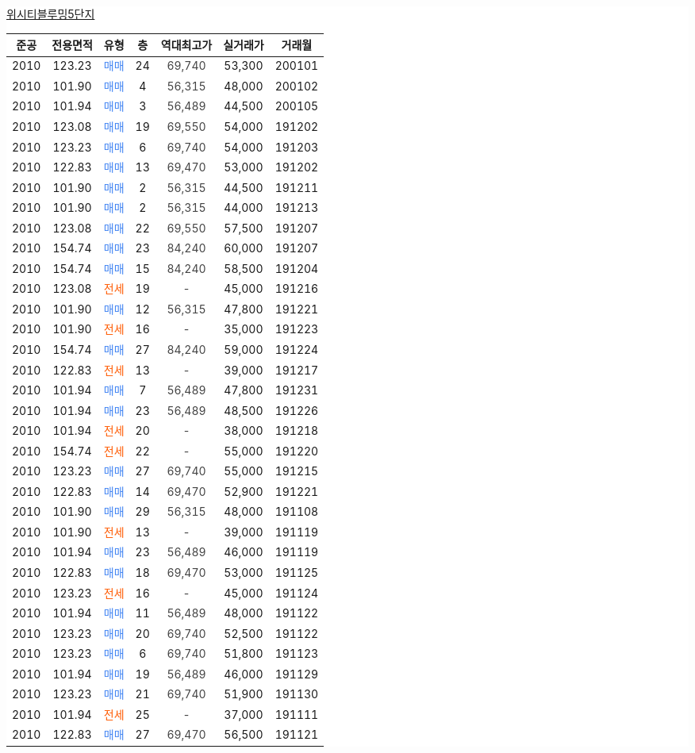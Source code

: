 
[위시티블루밍5단지](https://search.naver.com/search.naver?query=%EA%B2%BD%EA%B8%B0%EB%8F%84+%EA%B3%A0%EC%96%91%EC%8B%9C+%EC%9D%BC%EC%82%B0%EB%8F%99%EA%B5%AC+%EC%8B%9D%EC%82%AC%EB%8F%99+%EC%9C%84%EC%8B%9C%ED%8B%B0%EB%B8%94%EB%A3%A8%EB%B0%8D5%EB%8B%A8%EC%A7%80)

|준공|전용면적|유형|층|역대최고가|실거래가|거래월|
|:---:|:---:|:---:|:---:|:---:|:---:|:---:|
|2010|123.23|<span style="color:#4285f3">매매</span>|24|<span style="color:#444444">69,740</span>|53,300|200101|
|2010|101.90|<span style="color:#4285f3">매매</span>|4|<span style="color:#444444">56,315</span>|48,000|200102|
|2010|101.94|<span style="color:#4285f3">매매</span>|3|<span style="color:#444444">56,489</span>|44,500|200105|
|2010|123.08|<span style="color:#4285f3">매매</span>|19|<span style="color:#444444">69,550</span>|54,000|191202|
|2010|123.23|<span style="color:#4285f3">매매</span>|6|<span style="color:#444444">69,740</span>|54,000|191203|
|2010|122.83|<span style="color:#4285f3">매매</span>|13|<span style="color:#444444">69,470</span>|53,000|191202|
|2010|101.90|<span style="color:#4285f3">매매</span>|2|<span style="color:#444444">56,315</span>|44,500|191211|
|2010|101.90|<span style="color:#4285f3">매매</span>|2|<span style="color:#444444">56,315</span>|44,000|191213|
|2010|123.08|<span style="color:#4285f3">매매</span>|22|<span style="color:#444444">69,550</span>|57,500|191207|
|2010|154.74|<span style="color:#4285f3">매매</span>|23|<span style="color:#444444">84,240</span>|60,000|191207|
|2010|154.74|<span style="color:#4285f3">매매</span>|15|<span style="color:#444444">84,240</span>|58,500|191204|
|2010|123.08|<span style="color:#ff5a00">전세</span>|19|<span style="color:#444444">-</span>|45,000|191216|
|2010|101.90|<span style="color:#4285f3">매매</span>|12|<span style="color:#444444">56,315</span>|47,800|191221|
|2010|101.90|<span style="color:#ff5a00">전세</span>|16|<span style="color:#444444">-</span>|35,000|191223|
|2010|154.74|<span style="color:#4285f3">매매</span>|27|<span style="color:#444444">84,240</span>|59,000|191224|
|2010|122.83|<span style="color:#ff5a00">전세</span>|13|<span style="color:#444444">-</span>|39,000|191217|
|2010|101.94|<span style="color:#4285f3">매매</span>|7|<span style="color:#444444">56,489</span>|47,800|191231|
|2010|101.94|<span style="color:#4285f3">매매</span>|23|<span style="color:#444444">56,489</span>|48,500|191226|
|2010|101.94|<span style="color:#ff5a00">전세</span>|20|<span style="color:#444444">-</span>|38,000|191218|
|2010|154.74|<span style="color:#ff5a00">전세</span>|22|<span style="color:#444444">-</span>|55,000|191220|
|2010|123.23|<span style="color:#4285f3">매매</span>|27|<span style="color:#444444">69,740</span>|55,000|191215|
|2010|122.83|<span style="color:#4285f3">매매</span>|14|<span style="color:#444444">69,470</span>|52,900|191221|
|2010|101.90|<span style="color:#4285f3">매매</span>|29|<span style="color:#444444">56,315</span>|48,000|191108|
|2010|101.90|<span style="color:#ff5a00">전세</span>|13|<span style="color:#444444">-</span>|39,000|191119|
|2010|101.94|<span style="color:#4285f3">매매</span>|23|<span style="color:#444444">56,489</span>|46,000|191119|
|2010|122.83|<span style="color:#4285f3">매매</span>|18|<span style="color:#444444">69,470</span>|53,000|191125|
|2010|123.23|<span style="color:#ff5a00">전세</span>|16|<span style="color:#444444">-</span>|45,000|191124|
|2010|101.94|<span style="color:#4285f3">매매</span>|11|<span style="color:#444444">56,489</span>|48,000|191122|
|2010|123.23|<span style="color:#4285f3">매매</span>|20|<span style="color:#444444">69,740</span>|52,500|191122|
|2010|123.23|<span style="color:#4285f3">매매</span>|6|<span style="color:#444444">69,740</span>|51,800|191123|
|2010|101.94|<span style="color:#4285f3">매매</span>|19|<span style="color:#444444">56,489</span>|46,000|191129|
|2010|123.23|<span style="color:#4285f3">매매</span>|21|<span style="color:#444444">69,740</span>|51,900|191130|
|2010|101.94|<span style="color:#ff5a00">전세</span>|25|<span style="color:#444444">-</span>|37,000|191111|
|2010|122.83|<span style="color:#4285f3">매매</span>|27|<span style="color:#444444">69,470</span>|56,500|191121|